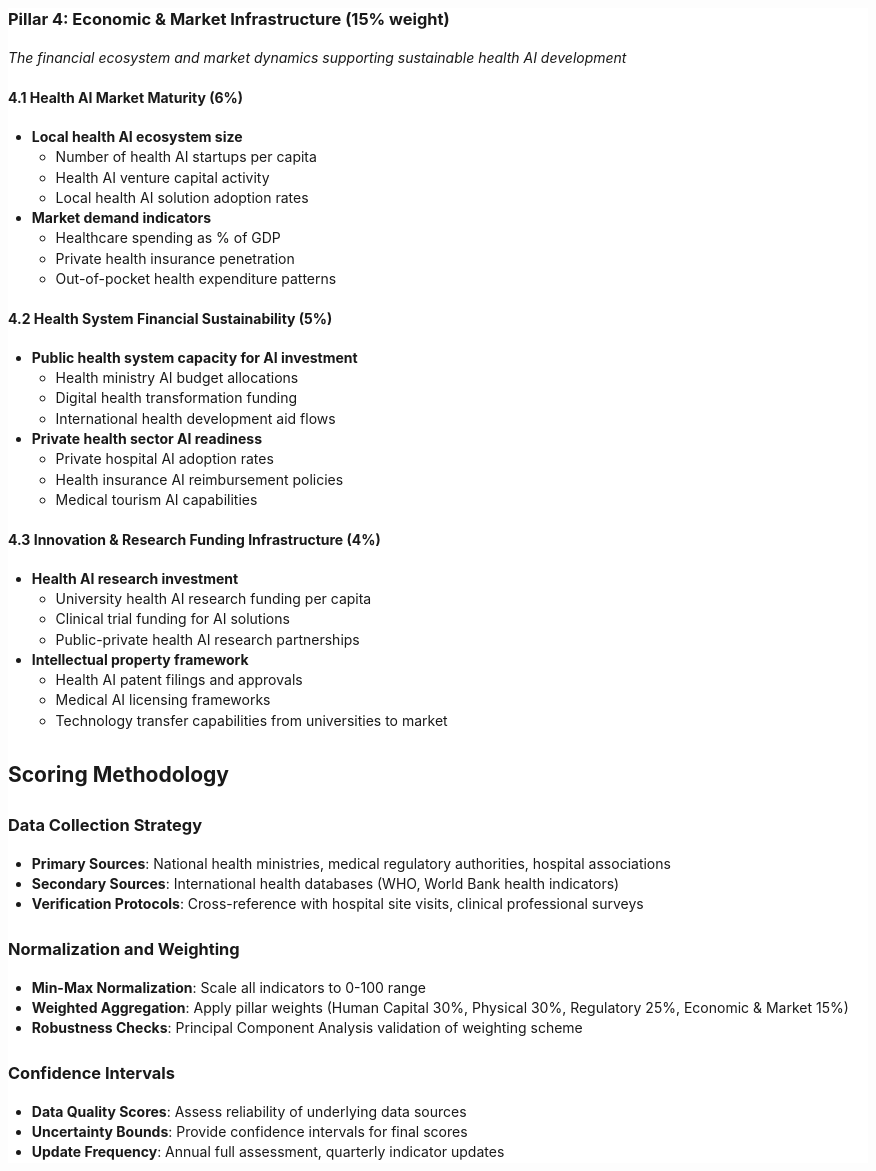 ### Pillar 4: Economic & Market Infrastructure (15% weight)
*The financial ecosystem and market dynamics supporting sustainable health AI development*

#### 4.1 Health AI Market Maturity (6%)
- **Local health AI ecosystem size**
  - Number of health AI startups per capita
  - Health AI venture capital activity
  - Local health AI solution adoption rates
- **Market demand indicators**
  - Healthcare spending as % of GDP
  - Private health insurance penetration
  - Out-of-pocket health expenditure patterns

#### 4.2 Health System Financial Sustainability (5%)
- **Public health system capacity for AI investment**
  - Health ministry AI budget allocations
  - Digital health transformation funding
  - International health development aid flows
- **Private health sector AI readiness**
  - Private hospital AI adoption rates
  - Health insurance AI reimbursement policies
  - Medical tourism AI capabilities

#### 4.3 Innovation & Research Funding Infrastructure (4%)
- **Health AI research investment**
  - University health AI research funding per capita
  - Clinical trial funding for AI solutions
  - Public-private health AI research partnerships
- **Intellectual property framework**
  - Health AI patent filings and approvals
  - Medical AI licensing frameworks
  - Technology transfer capabilities from universities to market

## Scoring Methodology

### Data Collection Strategy
- **Primary Sources**: National health ministries, medical regulatory authorities, hospital associations
- **Secondary Sources**: International health databases (WHO, World Bank health indicators)
- **Verification Protocols**: Cross-reference with hospital site visits, clinical professional surveys

### Normalization and Weighting
- **Min-Max Normalization**: Scale all indicators to 0-100 range
- **Weighted Aggregation**: Apply pillar weights (Human Capital 30%, Physical 30%, Regulatory 25%, Economic & Market 15%)
- **Robustness Checks**: Principal Component Analysis validation of weighting scheme

### Confidence Intervals
- **Data Quality Scores**: Assess reliability of underlying data sources
- **Uncertainty Bounds**: Provide confidence intervals for final scores
- **Update Frequency**: Annual full assessment, quarterly indicator updates
